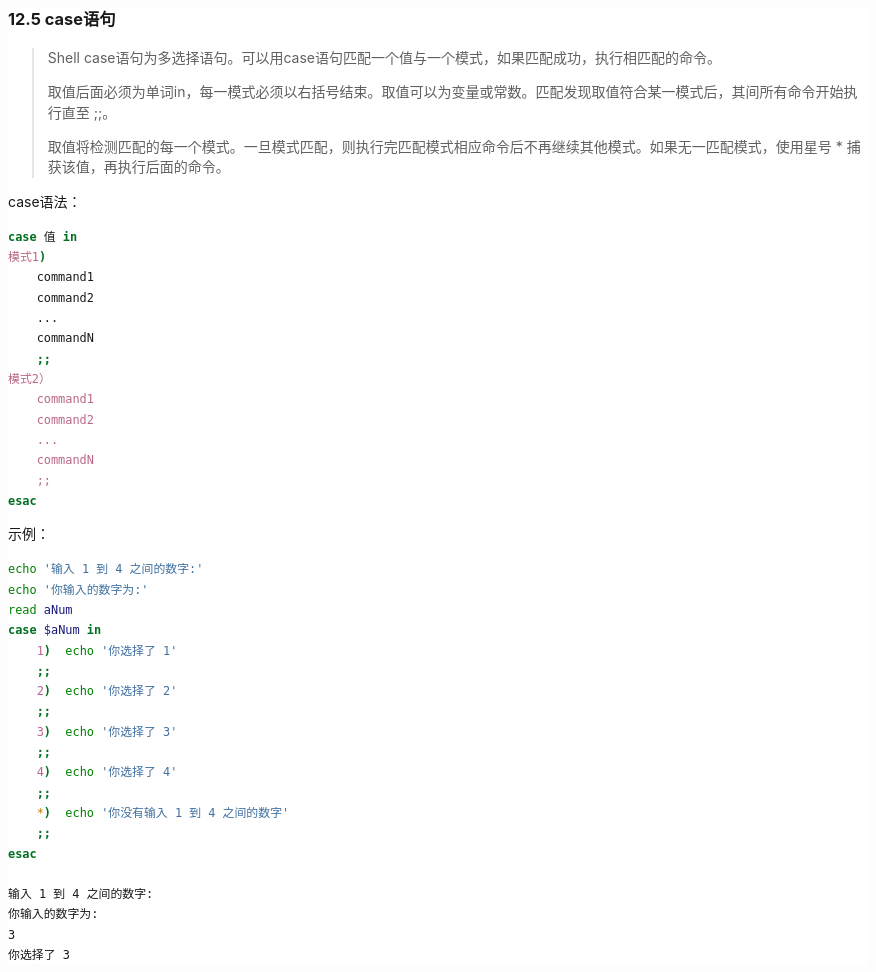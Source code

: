 ### 12.5 case语句

> Shell case语句为多选择语句。可以用case语句匹配一个值与一个模式，如果匹配成功，执行相匹配的命令。
>
> 取值后面必须为单词in，每一模式必须以右括号结束。取值可以为变量或常数。匹配发现取值符合某一模式后，其间所有命令开始执行直至 ;;。
>
> 取值将检测匹配的每一个模式。一旦模式匹配，则执行完匹配模式相应命令后不再继续其他模式。如果无一匹配模式，使用星号 * 捕获该值，再执行后面的命令。

case语法：

```bash
case 值 in
模式1)
    command1
    command2
    ...
    commandN
    ;;
模式2）
    command1
    command2
    ...
    commandN
    ;;
esac

```

示例：

```bash
echo '输入 1 到 4 之间的数字:'
echo '你输入的数字为:'
read aNum
case $aNum in
    1)  echo '你选择了 1'
    ;;
    2)  echo '你选择了 2'
    ;;
    3)  echo '你选择了 3'
    ;;
    4)  echo '你选择了 4'
    ;;
    *)  echo '你没有输入 1 到 4 之间的数字'
    ;;
esac

输入 1 到 4 之间的数字:
你输入的数字为:
3
你选择了 3

```
